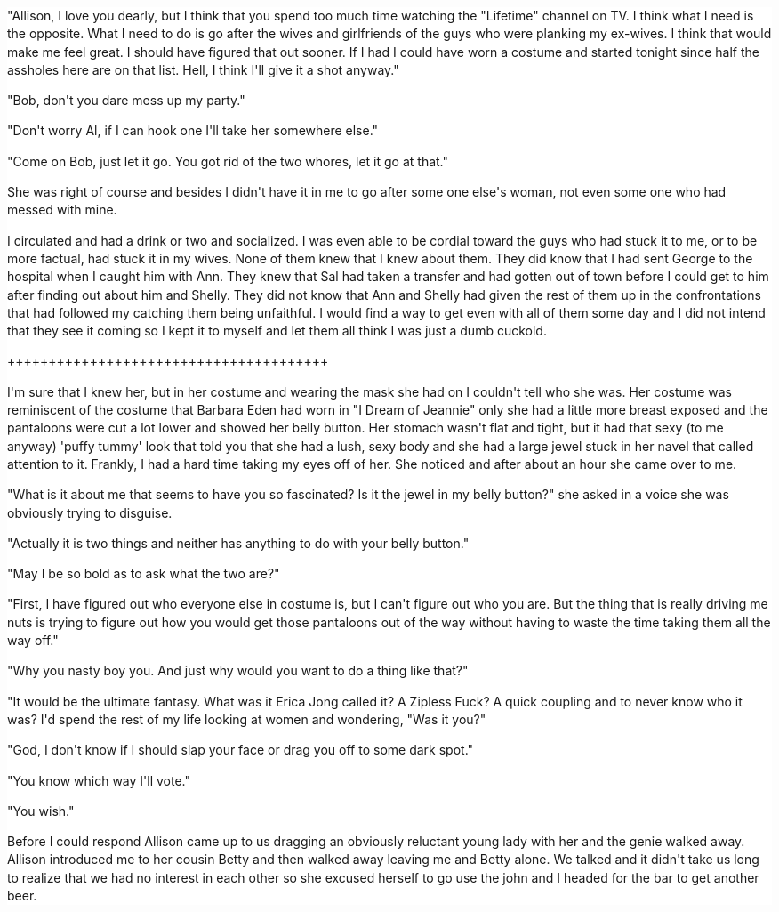  "Allison, I love you dearly, but I think that you spend too much time watching the "Lifetime" channel on TV. I think what I need is the opposite. What I need to do is go after the wives and girlfriends of the guys who were planking my ex-wives. I think that would make me feel great. I should have figured that out sooner. If I had I could have worn a costume and started tonight since half the assholes here are on that list. Hell, I think I'll give it a shot anyway." 

 "Bob, don't you dare mess up my party." 

 "Don't worry Al, if I can hook one I'll take her somewhere else." 

 "Come on Bob, just let it go. You got rid of the two whores, let it go at that." 

 She was right of course and besides I didn't have it in me to go after some one else's woman, not even some one who had messed with mine. 

 I circulated and had a drink or two and socialized. I was even able to be cordial toward the guys who had stuck it to me, or to be more factual, had stuck it in my wives. None of them knew that I knew about them. They did know that I had sent George to the hospital when I caught him with Ann. They knew that Sal had taken a transfer and had gotten out of town before I could get to him after finding out about him and Shelly. They did not know that Ann and Shelly had given the rest of them up in the confrontations that had followed my catching them being unfaithful. I would find a way to get even with all of them some day and I did not intend that they see it coming so I kept it to myself and let them all think I was just a dumb cuckold. 

 +++++++++++++++++++++++++++++++++++++++ 

 I'm sure that I knew her, but in her costume and wearing the mask she had on I couldn't tell who she was. Her costume was reminiscent of the costume that Barbara Eden had worn in "I Dream of Jeannie" only she had a little more breast exposed and the pantaloons were cut a lot lower and showed her belly button. Her stomach wasn't flat and tight, but it had that sexy (to me anyway) 'puffy tummy' look that told you that she had a lush, sexy body and she had a large jewel stuck in her navel that called attention to it. Frankly, I had a hard time taking my eyes off of her. She noticed and after about an hour she came over to me. 

 "What is it about me that seems to have you so fascinated? Is it the jewel in my belly button?" she asked in a voice she was obviously trying to disguise. 

 "Actually it is two things and neither has anything to do with your belly button." 

 "May I be so bold as to ask what the two are?" 

 "First, I have figured out who everyone else in costume is, but I can't figure out who you are. But the thing that is really driving me nuts is trying to figure out how you would get those pantaloons out of the way without having to waste the time taking them all the way off." 

 "Why you nasty boy you. And just why would you want to do a thing like that?" 

 "It would be the ultimate fantasy. What was it Erica Jong called it? A Zipless Fuck? A quick coupling and to never know who it was? I'd spend the rest of my life looking at women and wondering, "Was it you?" 

 "God, I don't know if I should slap your face or drag you off to some dark spot." 

 "You know which way I'll vote." 

 "You wish." 

 Before I could respond Allison came up to us dragging an obviously reluctant young lady with her and the genie walked away. Allison introduced me to her cousin Betty and then walked away leaving me and Betty alone. We talked and it didn't take us long to realize that we had no interest in each other so she excused herself to go use the john and I headed for the bar to get another beer. 
